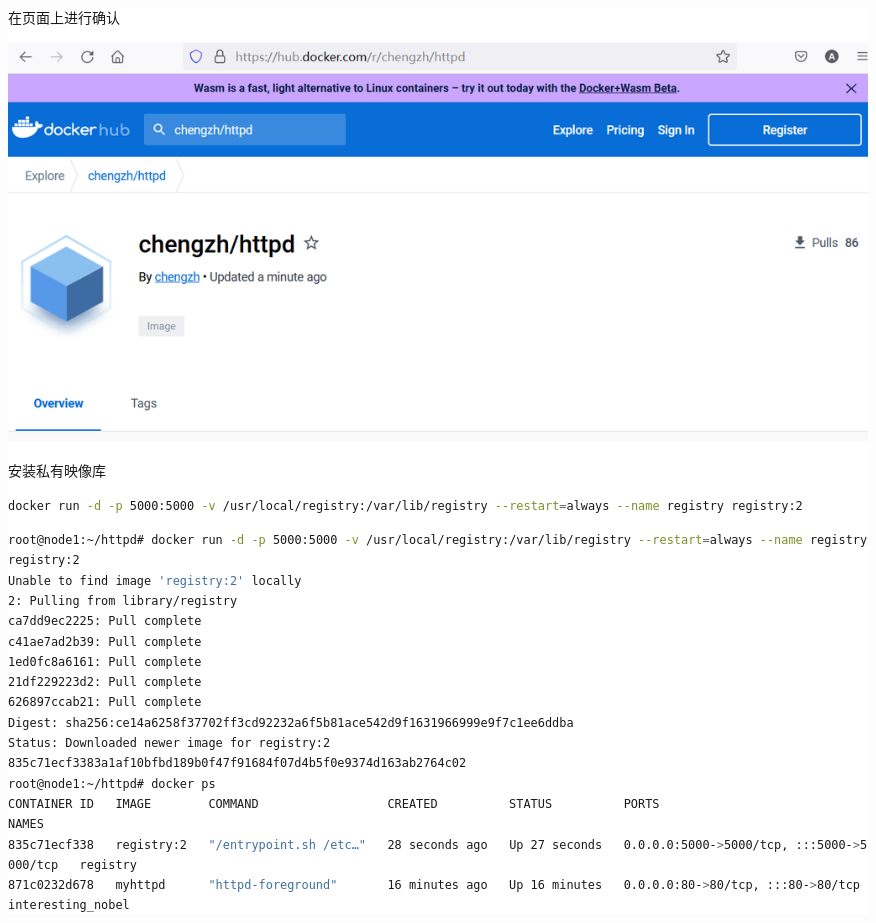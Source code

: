 

在页面上进行确认

![image-20221220111244974](README.assets/image-20221220111244974.png)



安装私有映像库

```bash
docker run -d -p 5000:5000 -v /usr/local/registry:/var/lib/registry --restart=always --name registry registry:2
```



```bash
root@node1:~/httpd# docker run -d -p 5000:5000 -v /usr/local/registry:/var/lib/registry --restart=always --name registry registry:2
Unable to find image 'registry:2' locally
2: Pulling from library/registry
ca7dd9ec2225: Pull complete
c41ae7ad2b39: Pull complete
1ed0fc8a6161: Pull complete
21df229223d2: Pull complete
626897ccab21: Pull complete
Digest: sha256:ce14a6258f37702ff3cd92232a6f5b81ace542d9f1631966999e9f7c1ee6ddba
Status: Downloaded newer image for registry:2
835c71ecf3383a1af10bfbd189b0f47f91684f07d4b5f0e9374d163ab2764c02
root@node1:~/httpd# docker ps
CONTAINER ID   IMAGE        COMMAND                  CREATED          STATUS          PORTS                                       NAMES
835c71ecf338   registry:2   "/entrypoint.sh /etc…"   28 seconds ago   Up 27 seconds   0.0.0.0:5000->5000/tcp, :::5000->5000/tcp   registry
871c0232d678   myhttpd      "httpd-foreground"       16 minutes ago   Up 16 minutes   0.0.0.0:80->80/tcp, :::80->80/tcp           interesting_nobel
```
